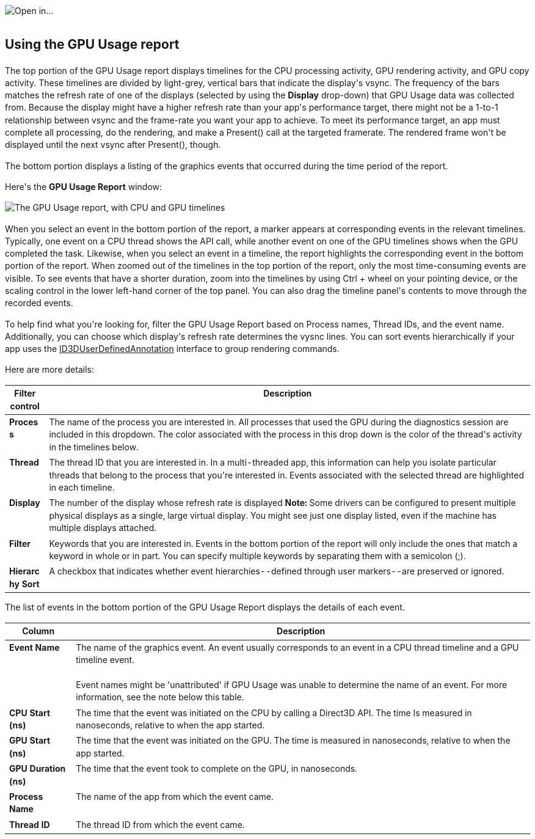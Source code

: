 ![Open in...](media/gfx_diag_open_in.png)


## Using the GPU Usage report

The top portion of the GPU Usage report displays timelines for the CPU processing activity, GPU rendering activity, and GPU copy activity. These timelines are divided by light-grey, vertical bars that indicate the display's vsync. The frequency of the bars matches the refresh rate of one of the displays (selected by using the **Display** drop-down) that GPU Usage data was collected from. Because the display might have a higher refresh rate than your app's performance target, there might not be a 1-to-1 relationship between vsync and the frame-rate you want your app to achieve. To meet its performance target, an app must complete all processing, do the rendering, and make a Present() call at the targeted framerate. The rendered frame won't be displayed until the next vsync after Present(), though.

The bottom portion displays a listing of the graphics events that occurred during the time period of the report.

Here's the **GPU Usage Report** window:

![The GPU Usage report, with CPU and GPU timelines](media/gfx_diag_gpu_usage_report.png "gfx_diag_gpu_usage_report")

When you select an event in the bottom portion of the report, a marker appears at corresponding events in the relevant timelines. Typically, one event on a CPU thread shows the API call, while another event on one of the GPU timelines shows when the GPU completed the task. Likewise, when you select an event in a timeline, the report highlights the corresponding event in the bottom portion of the report. When zoomed out of the timelines in the top portion of the report, only the most time-consuming events are visible. To see events that have a shorter duration, zoom into the timelines by using Ctrl + wheel on your pointing device, or the scaling control in the lower left-hand corner of the top panel. You can also drag the timeline panel's contents to move through the recorded events.

To help find what you're looking for, filter the GPU Usage Report based on Process names, Thread IDs, and the event name. Additionally, you can choose which display's refresh rate determines the vysnc lines. You can sort events hierarchically if your app uses the [ID3DUserDefinedAnnotation](/windows/desktop/api/d3d11_1/nn-d3d11_1-id3duserdefinedannotation) interface to group rendering commands.

 Here are more details:

|Filter control|Description|
|--------------------|-----------------|
|**Process**|The name of the process you are interested in. All processes that used the GPU during the diagnostics session are included in this dropdown. The color associated with the process in this drop down is the color of the thread's activity in the timelines below.|
|**Thread**|The thread ID that you are interested in. In a multi-threaded app, this information can help you isolate particular threads that belong to the process that you're interested in. Events associated with the selected thread are highlighted in each timeline.|
|**Display**|The number of the display whose refresh rate is displayed **Note:**  Some drivers can be configured to present multiple physical displays as a single, large virtual display. You might see just one display listed, even if the machine has multiple displays attached.|
|**Filter**|Keywords that you are interested in. Events in the bottom portion of the report will only include the ones that match a keyword in whole or in part. You can specify multiple keywords by separating them with a semicolon (;).|
|**Hierarchy Sort**|A checkbox that indicates whether event hierarchies--defined through user markers--are preserved or ignored.|

 The list of events in the bottom portion of the GPU Usage Report displays the details of each event.

|Column|Description|
|------------|-----------------|
|**Event Name**|The name of the graphics event. An event usually corresponds to an event in a CPU thread timeline and a GPU timeline event.<br /><br /> Event names might be 'unattributed' if GPU Usage was unable to determine the name of an event. For more information, see the note below this table.|
|**CPU Start (ns)**|The time that the event was initiated on the CPU by calling a Direct3D API. The time Is measured in nanoseconds, relative to when the app started.|
|**GPU Start (ns)**|The time that the event was initiated on the GPU. The time is measured in nanoseconds, relative to when the app started.|
|**GPU Duration (ns)**|The time that the event took to complete on the GPU, in nanoseconds.|
|**Process Name**|The name of the app from which the event came.|
|**Thread ID**|The thread ID from which the event came.|
